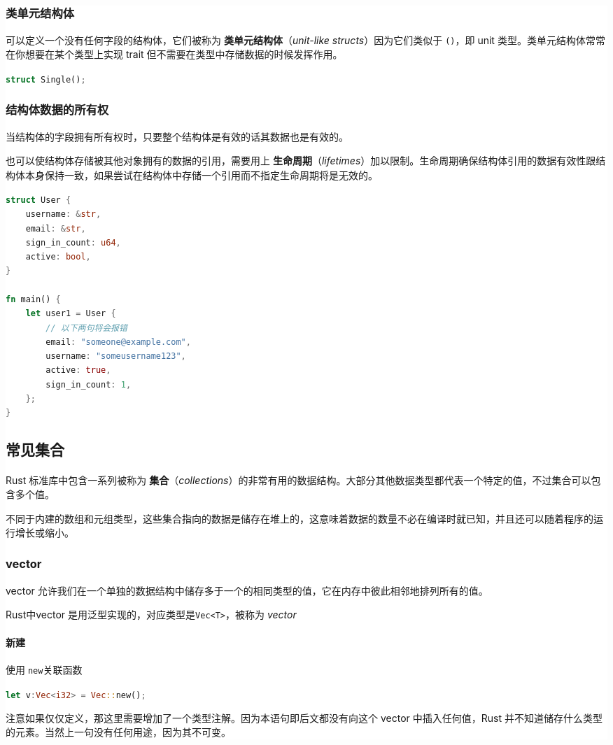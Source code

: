 ### 类单元结构体

可以定义一个没有任何字段的结构体，它们被称为 **类单元结构体**（*unit-like structs*）因为它们类似于 `()`，即 unit 类型。类单元结构体常常在你想要在某个类型上实现 trait 但不需要在类型中存储数据的时候发挥作用。

```rust
struct Single();
```

### 结构体数据的所有权

当结构体的字段拥有所有权时，只要整个结构体是有效的话其数据也是有效的。

也可以使结构体存储被其他对象拥有的数据的引用，需要用上 **生命周期**（*lifetimes*）加以限制。生命周期确保结构体引用的数据有效性跟结构体本身保持一致，如果尝试在结构体中存储一个引用而不指定生命周期将是无效的。

```rust
struct User {
    username: &str,
    email: &str,
    sign_in_count: u64,
    active: bool,
}

fn main() {
    let user1 = User {
        // 以下两句将会报错
        email: "someone@example.com",
        username: "someusername123",
        active: true,
        sign_in_count: 1,
    };
}
```

## 常见集合

Rust 标准库中包含一系列被称为 **集合**（*collections*）的非常有用的数据结构。大部分其他数据类型都代表一个特定的值，不过集合可以包含多个值。

不同于内建的数组和元组类型，这些集合指向的数据是储存在堆上的，这意味着数据的数量不必在编译时就已知，并且还可以随着程序的运行增长或缩小。

### vector

vector 允许我们在一个单独的数据结构中储存多于一个的相同类型的值，它在内存中彼此相邻地排列所有的值。

 Rust中vector 是用泛型实现的，对应类型是`Vec<T>`，被称为 *vector*

#### 新建

使用 `new`关联函数

```rust
let v:Vec<i32> = Vec::new();
```

注意如果仅仅定义，那这里需要增加了一个类型注解。因为本语句即后文都没有向这个 vector 中插入任何值，Rust 并不知道储存什么类型的元素。当然上一句没有任何用途，因为其不可变。
